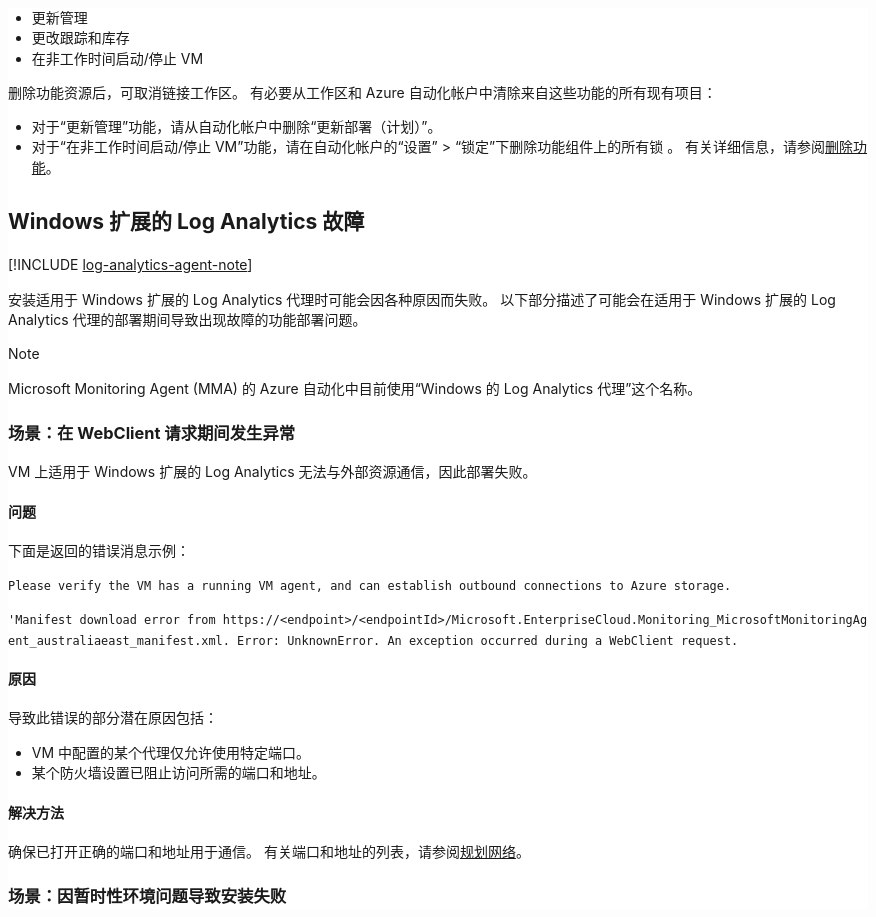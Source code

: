 * 更新管理
* 更改跟踪和库存
* 在非工作时间启动/停止 VM

删除功能资源后，可取消链接工作区。 有必要从工作区和 Azure 自动化帐户中清除来自这些功能的所有现有项目：

* 对于“更新管理”功能，请从自动化帐户中删除“更新部署（计划）”。
* 对于“在非工作时间启动/停止 VM”功能，请在自动化帐户的“设置” > “锁定”下删除功能组件上的所有锁 。 有关详细信息，请参阅[删除功能](../automation-solution-vm-management-remove.md)。

## <a name="log-analytics-for-windows-extension-failures"></a><a name="mma-extension-failures"></a>Windows 扩展的 Log Analytics 故障

[!INCLUDE [log-analytics-agent-note](../../../includes/log-analytics-agent-note.md)] 

安装适用于 Windows 扩展的 Log Analytics 代理时可能会因各种原因而失败。 以下部分描述了可能会在适用于 Windows 扩展的 Log Analytics 代理的部署期间导致出现故障的功能部署问题。

>[!NOTE]
>Microsoft Monitoring Agent (MMA) 的 Azure 自动化中目前使用“Windows 的 Log Analytics 代理”这个名称。

### <a name="scenario-an-exception-occurred-during-a-webclient-request"></a><a name="webclient-exception"></a>场景：在 WebClient 请求期间发生异常

VM 上适用于 Windows 扩展的 Log Analytics 无法与外部资源通信，因此部署失败。

#### <a name="issue"></a>问题

下面是返回的错误消息示例：

```error
Please verify the VM has a running VM agent, and can establish outbound connections to Azure storage.
```

```error
'Manifest download error from https://<endpoint>/<endpointId>/Microsoft.EnterpriseCloud.Monitoring_MicrosoftMonitoringAgent_australiaeast_manifest.xml. Error: UnknownError. An exception occurred during a WebClient request.
```

#### <a name="cause"></a>原因

导致此错误的部分潜在原因包括：

* VM 中配置的某个代理仅允许使用特定端口。
* 某个防火墙设置已阻止访问所需的端口和地址。

#### <a name="resolution"></a>解决方法

确保已打开正确的端口和地址用于通信。 有关端口和地址的列表，请参阅[规划网络](../automation-hybrid-runbook-worker.md#network-planning)。

### <a name="scenario-install-failed-because-of-transient-environment-issues"></a><a name="transient-environment-issue"></a>场景：因暂时性环境问题导致安装失败
